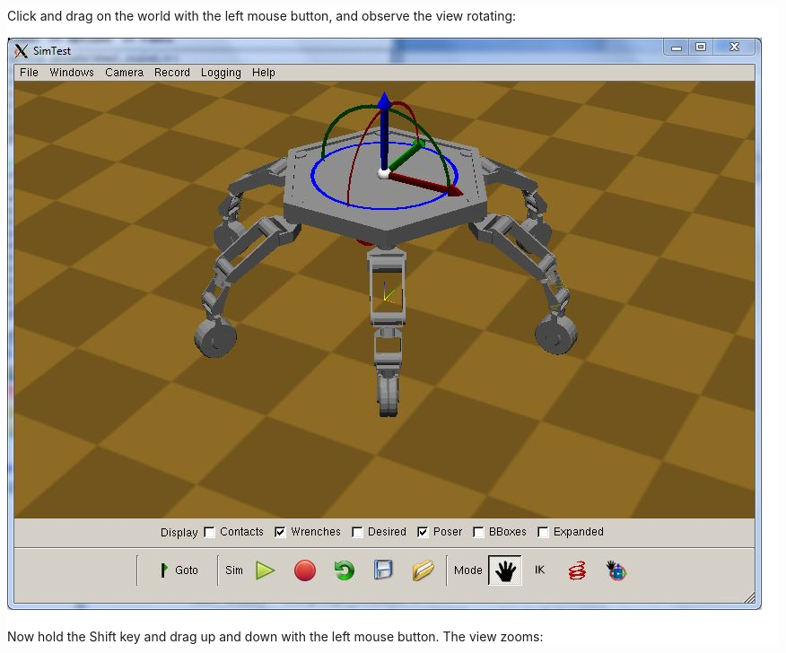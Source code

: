 Click and drag on the world with the left mouse button, and observe the view rotating:

![Image](images/simulation2.jpg)

Now hold the Shift key and drag up and down with the left mouse button. The view zooms:
